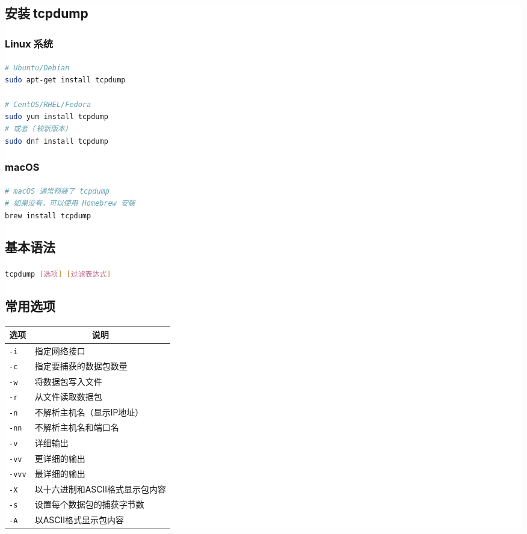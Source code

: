 ## 安装 tcpdump

### Linux 系统

```bash
# Ubuntu/Debian
sudo apt-get install tcpdump

# CentOS/RHEL/Fedora
sudo yum install tcpdump
# 或者 (较新版本)
sudo dnf install tcpdump
```

### macOS

```bash
# macOS 通常预装了 tcpdump
# 如果没有，可以使用 Homebrew 安装
brew install tcpdump
```

## 基本语法

```bash
tcpdump [选项] [过滤表达式]
```

## 常用选项

| 选项 | 说明 |
|------|------|
| `-i` | 指定网络接口 |
| `-c` | 指定要捕获的数据包数量 |
| `-w` | 将数据包写入文件 |
| `-r` | 从文件读取数据包 |
| `-n` | 不解析主机名（显示IP地址） |
| `-nn` | 不解析主机名和端口名 |
| `-v` | 详细输出 |
| `-vv` | 更详细的输出 |
| `-vvv` | 最详细的输出 |
| `-X` | 以十六进制和ASCII格式显示包内容 |
| `-s` | 设置每个数据包的捕获字节数 |
| `-A` | 以ASCII格式显示包内容 |
